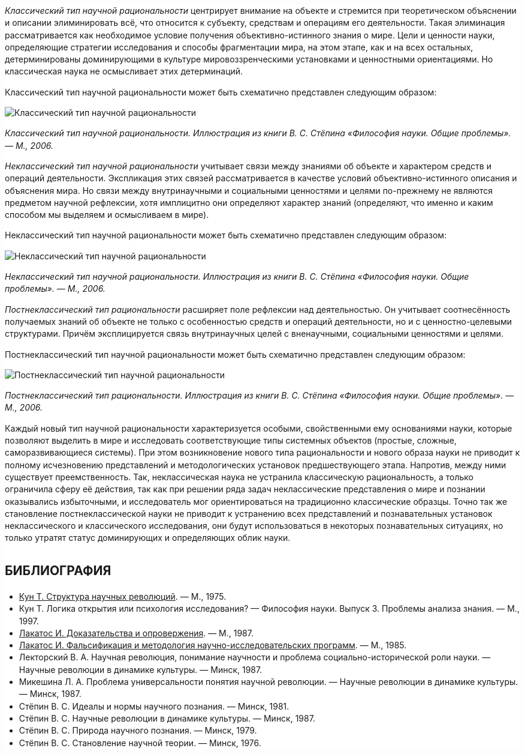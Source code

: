 _Классический тип научной рациональности_ центрирует внимание на объекте и стремится при теоретическом объяснении и описании элиминировать всё, что относится к субъекту, средствам и операциям его деятельности. Такая элиминация рассматривается как необходимое условие получения объективно-истинного знания о мире. Цели и ценности науки, определяющие стратегии исследования и способы фрагментации мира, на этом этапе, как и на всех остальных, детерминированы доминирующими в культуре мировоззренческими установками и ценностными ориентациями. Но классическая наука не осмысливает этих детерминаций.

Классический тип научной рациональности может быть схематично представлен следующим образом:

![Классический тип научной рациональности](https://gtmarket.ru/files/book/5348/img01.jpg "Классический тип научной рациональности")

_Классический тип научной рациональности. Иллюстрация из книги В. С. Стёпина «Философия науки. Общие проблемы». — М., 2006._

_Неклассический тип научной рациональности_ учитывает связи между знаниями об объекте и характером средств и операций деятельности. Экспликация этих связей рассматривается в качестве условий объективно-истинного описания и объяснения мира. Но связи между внутринаучными и социальными ценностями и целями по-прежнему не являются предметом научной рефлексии, хотя имплицитно они определяют характер знаний (определяют, что именно и каким способом мы выделяем и осмысливаем в мире).

Неклассический тип научной рациональности может быть схематично представлен следующим образом:

![Неклассический тип научной рациональности](https://gtmarket.ru/files/book/5348/img02.jpg "Неклассический тип научной рациональности")

_Неклассический тип научной рациональности. Иллюстрация из книги В. С. Стёпина «Философия науки. Общие проблемы». — М., 2006._

_Постнеклассический тип рациональности_ расширяет поле рефлексии над деятельностью. Он учитывает соотнесённость получаемых знаний об объекте не только с особенностью средств и операций деятельности, но и с ценностно-целевыми структурами. Причём эксплицируется связь внутринаучных целей с вненаучными, социальными ценностями и целями.

Постнеклассический тип научной рациональности может быть схематично представлен следующим образом:

![Постнеклассический тип научной рациональности](https://gtmarket.ru/files/book/5348/img03.jpg "Постнеклассический тип научной рациональности")

_Постнеклассический тип рациональности. Иллюстрация из книги В. С. Стёпина «Философия науки. Общие проблемы». — М., 2006._

Каждый новый тип научной рациональности характеризуется особыми, свойственными ему основаниями науки, которые позволяют выделить в мире и исследовать соответствующие типы системных объектов (простые, сложные, саморазвивающиеся системы). При этом возникновение нового типа рациональности и нового образа науки не приводит к полному исчезновению представлений и методологических установок предшествующего этапа. Напротив, между ними существует преемственность. Так, неклассическая наука не устранила классическую рациональность, а только ограничила сферу её действия, так как при решении ряда задач неклассические представления о мире и познании оказывались избыточными, и исследователь мог ориентироваться на традиционно классические образцы. Точно так же становление постнеклассической науки не приводит к устранению всех представлений и познавательных установок неклассического и классического исследования, они будут использоваться в некоторых познавательных ситуациях, но только утратят статус доминирующих и определяющих облик науки.

## БИБЛИОГРАФИЯ

- [Кун Т. Структура научных революций](https://gtmarket.ru/library/basis/3811). — М., 1975.
- Кун Т. Логика открытия или психология исследования? — Философия науки. Выпуск 3. Проблемы анализа знания. — М., 1997.
- [Лакатос И. Доказательства и опровержения](https://gtmarket.ru/library/basis/4382). — М., 1987.
- [Лакатос И. Фальсификация и методология научно-исследовательских программ](https://gtmarket.ru/library/basis/4369). — М., 1985.
- Лекторский В. А. Научная революция, понимание научности и проблема социально-исторической роли науки. — Научные революции в динамике культуры. — Минск, 1987.
- Микешина Л. А. Проблема универсальности понятия научной революции. — Научные революции в динамике культуры. — Минск, 1987.
- Стёпин В. С. Идеалы и нормы научного познания. — Минск, 1981.
- Стёпин В. С. Научные революции в динамике культуры. — Минск, 1987.
- Стёпин В. С. Природа научного познания. — Минск, 1979.
- Стёпин В. С. Становление научной теории. — Минск, 1976.